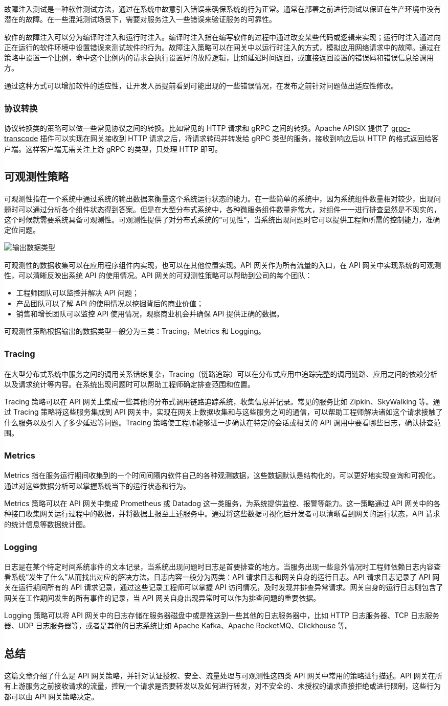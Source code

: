 故障注入测试是一种软件测试方法，通过在系统中故意引入错误来确保系统的行为正常。通常在部署之前进行测试以保证在生产环境中没有潜在的故障。在一些混沌测试场景下，需要对服务注入一些错误来验证服务的可靠性。

软件的故障注入可以分为编译时注入和运行时注入。编译时注入指在编写软件的过程中通过改变某些代码或逻辑来实现；运行时注入通过向正在运行的软件环境中设置错误来测试软件的行为。故障注入策略可以在网关中以运行时注入的方式，模拟应用网络请求中的故障。通过在策略中设置一个比例，命中这个比例内的请求会执行设置好的故障逻辑，比如延迟时间返回，或直接返回设置的错误码和错误信息给调用方。

通过这种方式可以增加软件的适应性，让开发人员提前看到可能出现的一些错误情况，在发布之前针对问题做出适应性修改。

### 协议转换

协议转换类的策略可以做一些常见协议之间的转换。比如常见的 HTTP 请求和 gRPC 之间的转换。Apache APISIX 提供了 [grpc-transcode](https://apisix.apache.org/zh/docs/apisix/plugins/grpc-transcode/) 插件可以实现在网关接收到 HTTP 请求之后，将请求转码并转发给 gRPC 类型的服务，接收到响应后以 HTTP 的格式返回给客户端。这样客户端无需关注上游 gRPC 的类型，只处理 HTTP 即可。

## 可观测性策略

可观测性指在一个系统中通过系统的输出数据来衡量这个系统运行状态的能力。在一些简单的系统中，因为系统组件数量相对较少，出现问题时可以通过分析各个组件状态得到答案。但是在大型分布式系统中，各种微服务组件数量非常大，对组件一一进行排查显然是不现实的，这个时候就需要系统具备可观测性。可观测性提供了对分布式系统的“可见性”，当系统出现问题时它可以提供工程师所需的控制能力，准确定位问题。

![输出数据类型](https://static.apiseven.com/uploads/2023/01/29/JMvtNbzD_download_image%20%287%29%20%281%29.png)

可观测性的数据收集可以在应用程序组件内实现，也可以在其他位置实现。API 网关作为所有流量的入口，在 API 网关中实现系统的可观测性，可以清晰反映出系统 API 的使用情况。API 网关的可观测性策略可以帮助到公司的每个团队：

* 工程师团队可以监控并解决 API 问题；
* 产品团队可以了解 API 的使用情况以挖掘背后的商业价值；
* 销售和增长团队可以监控 API 使用情况，观察商业机会并确保 API 提供正确的数据。

可观测性策略根据输出的数据类型一般分为三类：Tracing，Metrics 和 Logging。

### Tracing

在大型分布式系统中服务之间的调用关系错综复杂，Tracing（链路追踪）可以在分布式应用中追踪完整的调用链路、应用之间的依赖分析以及请求统计等内容。在系统出现问题时可以帮助工程师确定排查范围和位置。

Tracing 策略可以在 API 网关上集成一些其他的分布式调用链路追踪系统，收集信息并记录。常见的服务比如 Zipkin、SkyWalking 等。通过 Tracing 策略将这些服务集成到 API 网关中，实现在网关上数据收集和与这些服务之间的通信，可以帮助工程师解决诸如这个请求接触了什么服务以及引入了多少延迟等问题。Tracing 策略使工程师能够进一步确认在特定的会话或相关的 API 调用中要看哪些日志，确认排查范围。

### Metrics

Metrics 指在服务运行期间收集到的一个时间间隔内软件自己的各种观测数据，这些数据默认是结构化的，可以更好地实现查询和可视化。通过对这些数据分析可以掌握系统当下的运行状态和行为。

Metrics 策略可以在 API 网关中集成 Prometheus 或 Datadog 这一类服务，为系统提供监控、报警等能力。这一策略通过 API 网关中的各种接口收集网关运行过程中的数据，并将数据上报至上述服务中。通过将这些数据可视化后开发者可以清晰看到网关的运行状态，API 请求的统计信息等数据统计图。

### Logging

日志是在某个特定时间系统事件的文本记录，当系统出现问题时日志是首要排查的地方。当服务出现一些意外情况时工程师依赖日志内容查看系统“发生了什么”从而找出对应的解决方法。日志内容一般分为两类：API 请求日志和网关自身的运行日志。API 请求日志记录了 API 网关在运行期间所有的 API 请求记录，通过这些记录工程师可以掌握 API 访问情况，及时发现并排查异常请求。网关自身的运行日志则包含了网关在工作期间发生的所有事件的记录，当 API 网关自身出现异常时可以作为排查问题的重要依据。

Logging 策略可以将 API 网关中的日志存储在服务器磁盘中或是推送到一些其他的日志服务器中，比如 HTTP 日志服务器、TCP 日志服务器、UDP 日志服务器等，或者是其他的日志系统比如 Apache Kafka、Apache RocketMQ、Clickhouse 等。

## 总结

这篇文章介绍了什么是 API 网关策略，并针对认证授权、安全、流量处理与可观测性这四类 API 网关中常用的策略进行描述。API 网关在所有上游服务之前接收请求的流量，控制一个请求是否要转发以及如何进行转发，对不安全的、未授权的请求直接拒绝或进行限制，这些行为都可以由 API 网关策略决定。
